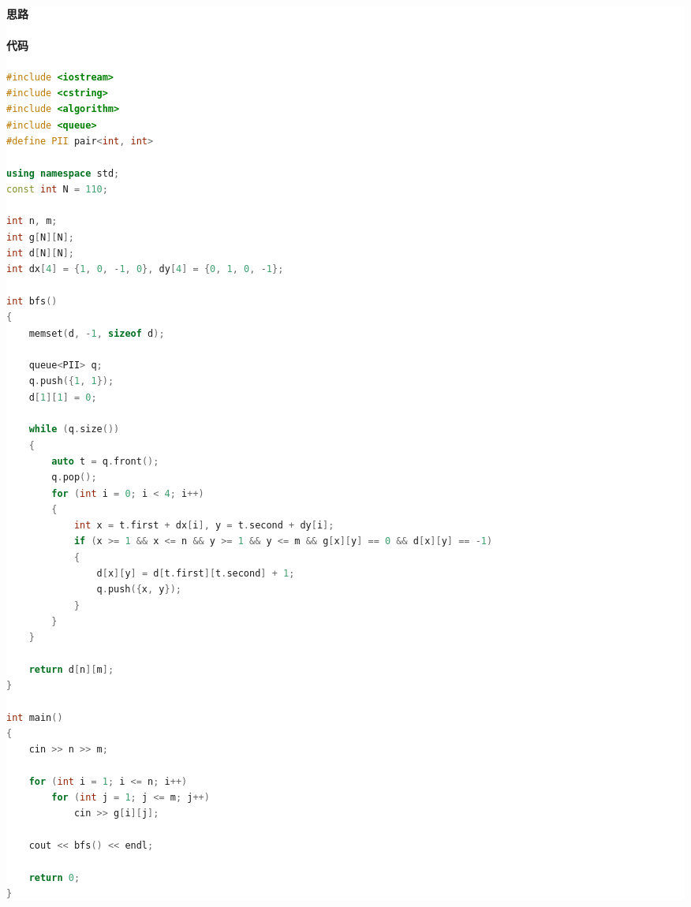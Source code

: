 #### 思路




#### 代码

```cpp
#include <iostream>
#include <cstring>
#include <algorithm>
#include <queue>
#define PII pair<int, int>

using namespace std;
const int N = 110;

int n, m;
int g[N][N];
int d[N][N];
int dx[4] = {1, 0, -1, 0}, dy[4] = {0, 1, 0, -1};

int bfs()
{
    memset(d, -1, sizeof d);
    
    queue<PII> q;
    q.push({1, 1});
    d[1][1] = 0;
    
    while (q.size())
    {
        auto t = q.front();
        q.pop();
        for (int i = 0; i < 4; i++)
        {
            int x = t.first + dx[i], y = t.second + dy[i];
            if (x >= 1 && x <= n && y >= 1 && y <= m && g[x][y] == 0 && d[x][y] == -1)
            {
                d[x][y] = d[t.first][t.second] + 1;
                q.push({x, y});
            }
        }
    }
    
    return d[n][m];
}

int main()
{
    cin >> n >> m;
    
    for (int i = 1; i <= n; i++)
        for (int j = 1; j <= m; j++)
            cin >> g[i][j];
    
    cout << bfs() << endl;
    
    return 0;
}
```
